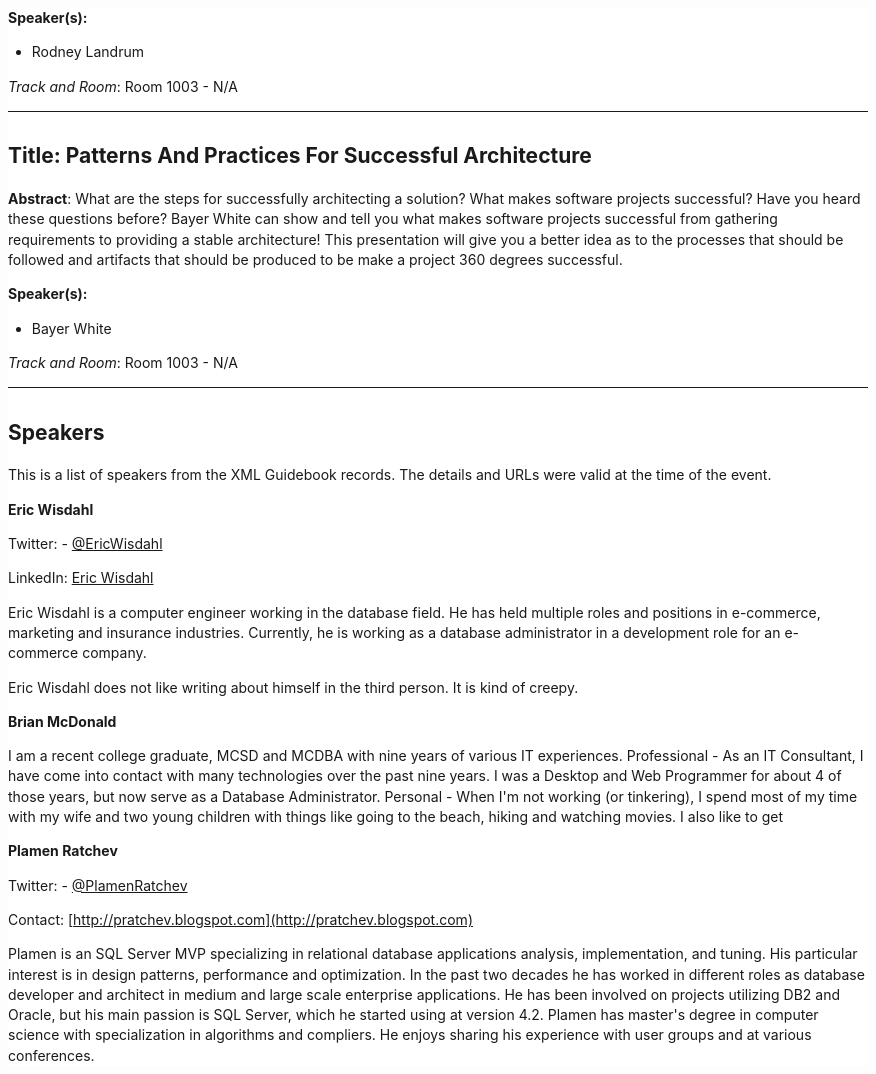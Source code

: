 **Speaker(s):**
- Rodney Landrum
 
*Track and Room*: Room 1003 - N/A
 
----------------------------------------------------------------------------------- 
 
 
## Title: Patterns And Practices For Successful Architecture
 
**Abstract**:
What are the steps for successfully architecting a solution? What makes software projects successful? Have you heard these questions before? Bayer White can show and tell you what makes software projects successful from gathering requirements to providing a stable architecture! This presentation will give you a better idea as to the processes that should be followed and artifacts that should be produced to be make a project 360 degrees successful.
 
**Speaker(s):**
- Bayer White
 
*Track and Room*: Room 1003 - N/A
 
----------------------------------------------------------------------------------- 
 
## <a name="#speakers"></a>Speakers
This is a list of speakers from the XML Guidebook records. The details and URLs were valid at the time of the event.
 
 
**Eric Wisdahl**
 
Twitter:  - [@EricWisdahl](https://www.twitter.com/@EricWisdahl)
 
LinkedIn: [Eric Wisdahl](https://www.linkedin.com/in/ericwisdahl)
 
Eric Wisdahl is a computer engineer working in the database field.  He has held multiple roles and positions in e-commerce, marketing and insurance industries.  Currently, he is working as a database administrator in a development role for an e-commerce company.  

Eric Wisdahl does not like writing about himself in the third person.  It is kind of creepy. 
 
**Brian McDonald**
 
I am a recent college graduate, MCSD and MCDBA with nine years of various IT experiences.
Professional - As an IT Consultant, I have come into contact with many technologies over the past nine years. I was a Desktop and Web Programmer for about 4 of those years, but now serve as a Database Administrator. 
Personal - When I'm not working (or tinkering), I spend most of my time with my wife and two young children with things like going to the beach, hiking and watching movies. I also like to get
 
**Plamen Ratchev**
 
Twitter:  - [@PlamenRatchev](https://www.twitter.com/@PlamenRatchev)
 
Contact: [http://pratchev.blogspot.com](http://pratchev.blogspot.com)
 
Plamen is an SQL Server MVP specializing in relational database applications analysis, implementation, and tuning. His particular interest is in design patterns, performance and optimization. In the past two decades he has worked in different roles as database developer and architect in medium and large scale enterprise applications. He has been involved on projects utilizing DB2 and Oracle, but his main passion is SQL Server, which he started using at version 4.2. Plamen has master's degree in computer science with specialization in algorithms and compliers. He enjoys sharing his experience with user groups and at various conferences.
 